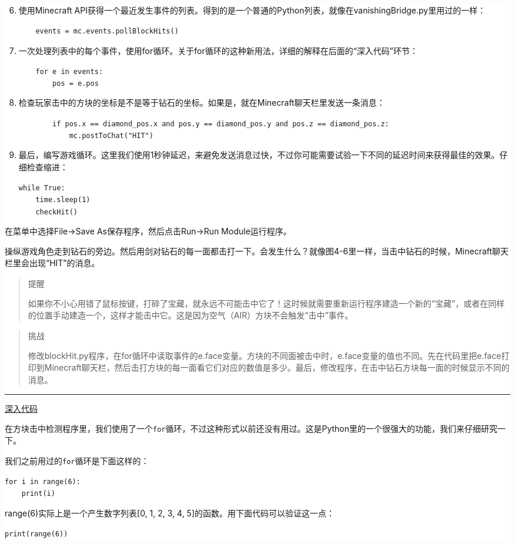 6. 使用Minecraft API获得一个最近发生事件的列表。得到的是一个普通的Python列表，就像在vanishingBridge.py里用过的一样：

    ```
        events = mc.events.pollBlockHits()
    ```

7. 一次处理列表中的每个事件，使用for循环。关于for循环的这种新用法，详细的解释在后面的“深入代码”环节：

    ```
        for e in events:
            pos = e.pos
    ```

8. 检查玩家击中的方块的坐标是不是等于钻石的坐标。如果是，就在Minecraft聊天栏里发送一条消息：

    ```
            if pos.x == diamond_pos.x and pos.y == diamond_pos.y and pos.z == diamond_pos.z:
                mc.postToChat("HIT")
    ```

9. 最后，编写游戏循环。这里我们使用1秒钟延迟，来避免发送消息过快，不过你可能需要试验一下不同的延迟时间来获得最佳的效果。仔细检查缩进：

    ```
    while True:
        time.sleep(1)
        checkHit()
    ```

在菜单中选择File->Save As保存程序，然后点击Run->Run Module运行程序。

操纵游戏角色走到钻石的旁边。然后用剑对钻石的每一面都击打一下。会发生什么？就像图4-6里一样，当击中钻石的时候，Minecraft聊天栏里会出现“HIT”的消息。

> 提醒
>
> 如果你不小心用错了鼠标按键，打碎了宝藏，就永远不可能击中它了！这时候就需要重新运行程序建造一个新的“宝藏”，或者在同样的位置手动建造一个，这样才能击中它。这是因为空气（AIR）方块不会触发“击中”事件。

> 挑战
>
> 修改blockHit.py程序，在for循环中读取事件的e.face变量。方块的不同面被击中时，e.face变量的值也不同。先在代码里把e.face打印到Minecraft聊天栏，然后击打方块的每一面看它们对应的数值是多少。最后，修改程序，在击中钻石方块每一面的时候显示不同的消息。

------

<u>深入代码</u>

在方块击中检测程序里，我们使用了一个`for`循环，不过这种形式以前还没有用过。这是Python里的一个很强大的功能，我们来仔细研究一下。

我们之前用过的`for`循环是下面这样的：

```
for i in range(6):
    print(i)
```

range(6)实际上是一个产生数字列表[0, 1, 2, 3, 4, 5]的函数。用下面代码可以验证这一点：

```
print(range(6))
```
